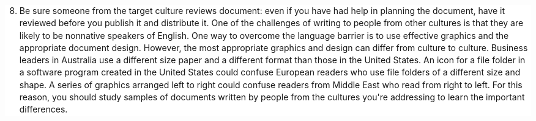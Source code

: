 8. Be sure someone from the target culture reviews document: even if you have had help in planning
the document, have it reviewed before you publish it and distribute it. One of the challenges of
writing to people from other cultures is that they are likely to be nonnative speakers of English.
One way to overcome the language barrier is to use effective graphics and the appropriate document
design. However, the most appropriate graphics and design can differ from culture to culture.
Business leaders in Australia use a different size paper and a different format than those in the
United States. An icon for a file folder in a software program created in the United States could
confuse European readers who use file folders of a different size and shape. A series of graphics
arranged left to right could confuse readers from Middle East who read from right to left. For this
reason, you should study samples of documents written by people from the cultures you're addressing
to learn the important differences.
